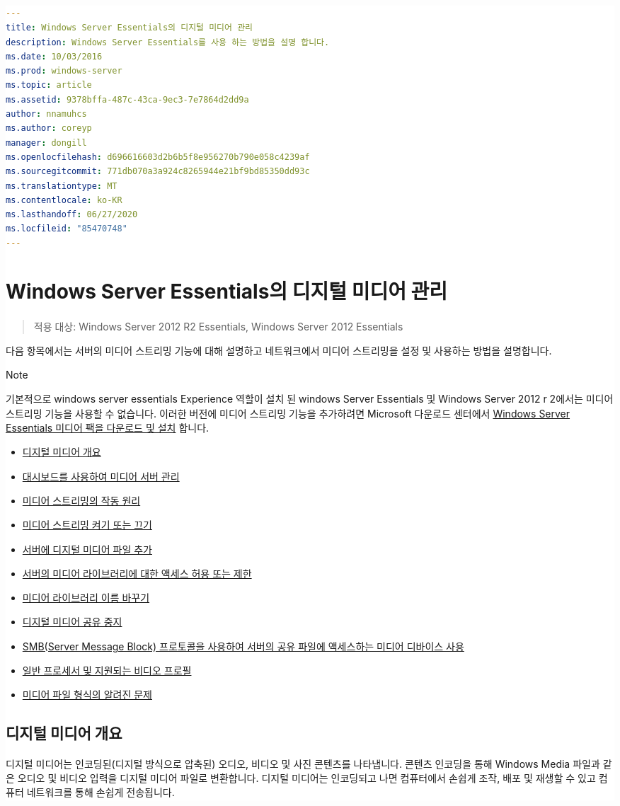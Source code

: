 ```yaml
---
title: Windows Server Essentials의 디지털 미디어 관리
description: Windows Server Essentials를 사용 하는 방법을 설명 합니다.
ms.date: 10/03/2016
ms.prod: windows-server
ms.topic: article
ms.assetid: 9378bffa-487c-43ca-9ec3-7e7864d2dd9a
author: nnamuhcs
ms.author: coreyp
manager: dongill
ms.openlocfilehash: d696616603d2b6b5f8e956270b790e058c4239af
ms.sourcegitcommit: 771db070a3a924c8265944e21bf9bd85350dd93c
ms.translationtype: MT
ms.contentlocale: ko-KR
ms.lasthandoff: 06/27/2020
ms.locfileid: "85470748"
---
```

# <a name="manage-digital-media-in-windows-server-essentials"></a>Windows Server Essentials의 디지털 미디어 관리

>적용 대상: Windows Server 2012 R2 Essentials, Windows Server 2012 Essentials

다음 항목에서는 서버의 미디어 스트리밍 기능에 대해 설명하고 네트워크에서 미디어 스트리밍을 설정 및 사용하는 방법을 설명합니다.

> [!NOTE]
>  기본적으로 windows server essentials Experience 역할이 설치 된 windows Server Essentials 및 Windows Server 2012 r 2에서는 미디어 스트리밍 기능을 사용할 수 없습니다. 이러한 버전에 미디어 스트리밍 기능을 추가하려면 Microsoft 다운로드 센터에서 [Windows Server Essentials 미디어 팩을 다운로드 및 설치](https://www.microsoft.com/download/details.aspx?id=40837) 합니다.

-   [디지털 미디어 개요](Manage-Digital-Media-in-Windows-Server-Essentials.md#BKMK_1)

-   [대시보드를 사용하여 미디어 서버 관리](Manage-Digital-Media-in-Windows-Server-Essentials.md#BKMK_2)

-   [미디어 스트리밍의 작동 원리](Manage-Digital-Media-in-Windows-Server-Essentials.md#BKMK_3)

-   [미디어 스트리밍 켜기 또는 끄기](Manage-Digital-Media-in-Windows-Server-Essentials.md#BKMK_4)

-   [서버에 디지털 미디어 파일 추가](Manage-Digital-Media-in-Windows-Server-Essentials.md#BKMK_5)

-   [서버의 미디어 라이브러리에 대한 액세스 허용 또는 제한](Manage-Digital-Media-in-Windows-Server-Essentials.md#BKMK_6)

-   [미디어 라이브러리 이름 바꾸기](Manage-Digital-Media-in-Windows-Server-Essentials.md#BKMK_8)

-   [디지털 미디어 공유 중지](Manage-Digital-Media-in-Windows-Server-Essentials.md#BKMK_9)

-   [SMB(Server Message Block) 프로토콜을 사용하여 서버의 공유 파일에 액세스하는 미디어 디바이스 사용](Manage-Digital-Media-in-Windows-Server-Essentials.md#BKMK_10)

-   [일반 프로세서 및 지원되는 비디오 프로필](Manage-Digital-Media-in-Windows-Server-Essentials.md#BKMK_CommonProcessors)

-   [미디어 파일 형식의 알려진 문제](Manage-Digital-Media-in-Windows-Server-Essentials.md#BKMK_KnownIssues)

##  <a name="digital-media-overview"></a><a name="BKMK_1"></a>디지털 미디어 개요
 디지털 미디어는 인코딩된(디지털 방식으로 압축된) 오디오, 비디오 및 사진 콘텐츠를 나타냅니다. 콘텐츠 인코딩을 통해 Windows Media 파일과 같은 오디오 및 비디오 입력을 디지털 미디어 파일로 변환합니다. 디지털 미디어는 인코딩되고 나면 컴퓨터에서 손쉽게 조작, 배포 및 재생할 수 있고 컴퓨터 네트워크를 통해 손쉽게 전송됩니다.
